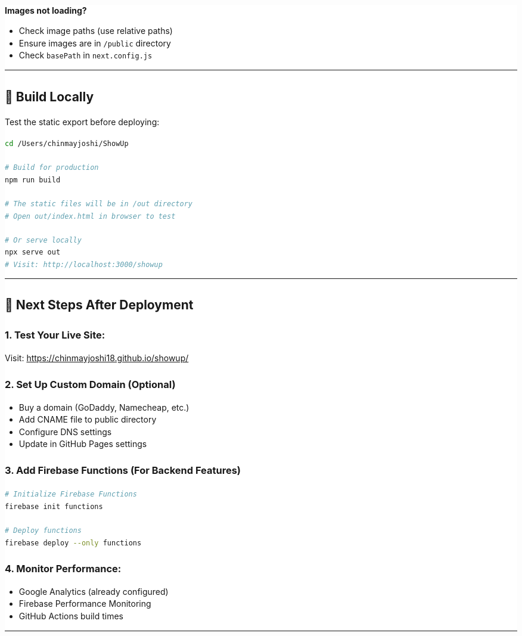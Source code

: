 **Images not loading?**
- Check image paths (use relative paths)
- Ensure images are in `/public` directory
- Check `basePath` in `next.config.js`

---

## 🔧 **Build Locally**

Test the static export before deploying:

```bash
cd /Users/chinmayjoshi/ShowUp

# Build for production
npm run build

# The static files will be in /out directory
# Open out/index.html in browser to test

# Or serve locally
npx serve out
# Visit: http://localhost:3000/showup
```

---

## 🎯 **Next Steps After Deployment**

### **1. Test Your Live Site:**
Visit: https://chinmayjoshi18.github.io/showup/

### **2. Set Up Custom Domain** (Optional)
- Buy a domain (GoDaddy, Namecheap, etc.)
- Add CNAME file to public directory
- Configure DNS settings
- Update in GitHub Pages settings

### **3. Add Firebase Functions** (For Backend Features)
```bash
# Initialize Firebase Functions
firebase init functions

# Deploy functions
firebase deploy --only functions
```

### **4. Monitor Performance:**
- Google Analytics (already configured)
- Firebase Performance Monitoring
- GitHub Actions build times

---